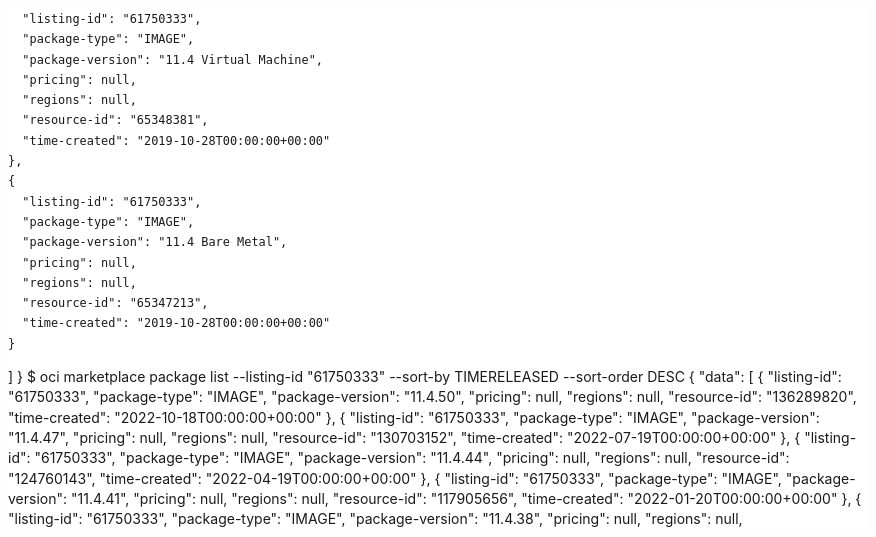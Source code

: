       "listing-id": "61750333",
      "package-type": "IMAGE",
      "package-version": "11.4 Virtual Machine",
      "pricing": null,
      "regions": null,
      "resource-id": "65348381",
      "time-created": "2019-10-28T00:00:00+00:00"
    },
    {
      "listing-id": "61750333",
      "package-type": "IMAGE",
      "package-version": "11.4 Bare Metal",
      "pricing": null,
      "regions": null,
      "resource-id": "65347213",
      "time-created": "2019-10-28T00:00:00+00:00"
    }
  ]
}
$ oci marketplace package list --listing-id "61750333" --sort-by TIMERELEASED --sort-order DESC
{
  "data": [
    {
      "listing-id": "61750333",
      "package-type": "IMAGE",
      "package-version": "11.4.50",
      "pricing": null,
      "regions": null,
      "resource-id": "136289820",
      "time-created": "2022-10-18T00:00:00+00:00"
    },
    {
      "listing-id": "61750333",
      "package-type": "IMAGE",
      "package-version": "11.4.47",
      "pricing": null,
      "regions": null,
      "resource-id": "130703152",
      "time-created": "2022-07-19T00:00:00+00:00"
    },
    {
      "listing-id": "61750333",
      "package-type": "IMAGE",
      "package-version": "11.4.44",
      "pricing": null,
      "regions": null,
      "resource-id": "124760143",
      "time-created": "2022-04-19T00:00:00+00:00"
    },
    {
      "listing-id": "61750333",
      "package-type": "IMAGE",
      "package-version": "11.4.41",
      "pricing": null,
      "regions": null,
      "resource-id": "117905656",
      "time-created": "2022-01-20T00:00:00+00:00"
    },
    {
      "listing-id": "61750333",
      "package-type": "IMAGE",
      "package-version": "11.4.38",
      "pricing": null,
      "regions": null,